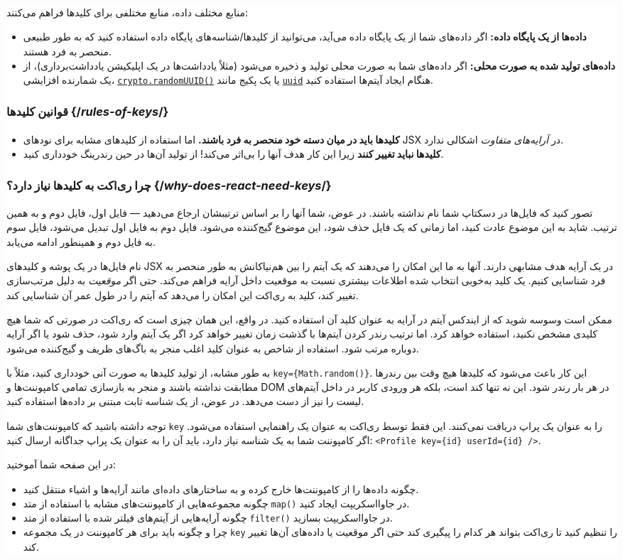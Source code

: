 منابع مختلف داده، منابع مختلفی برای کلیدها فراهم می‌کنند:

* **داده‌ها از یک پایگاه داده:** اگر داده‌های شما از یک پایگاه داده می‌آید، می‌توانید از کلیدها/شناسه‌های پایگاه داده استفاده کنید که به طور طبیعی منحصر به فرد هستند.
* **داده‌های تولید شده به صورت محلی:** اگر داده‌های شما به صورت محلی تولید و ذخیره می‌شود (مثلاً یادداشت‌ها در یک اپلیکیشن یادداشت‌برداری)، از یک شمارنده افزایشی، [`crypto.randomUUID()`](https://developer.mozilla.org/en-US/docs/Web/API/Crypto/randomUUID) یا یک پکیج مانند [`uuid`](https://www.npmjs.com/package/uuid) هنگام ایجاد آیتم‌ها استفاده کنید.

### قوانین کلیدها {/*rules-of-keys*/}

* **کلیدها باید در میان دسته خود منحصر به فرد باشند.** اما استفاده از کلیدهای مشابه برای نودهای JSX در _آرایه‌های متفاوت_ اشکالی ندارد.
* **کلیدها نباید تغییر کنند** زیرا این کار هدف آنها را بی‌اثر می‌کند! از تولید آن‌ها در حین رندرینگ خودداری کنید.

### چرا ری‌اکت به کلیدها نیاز دارد؟ {/*why-does-react-need-keys*/}

تصور کنید که فایل‌ها در دسکتاپ شما نام نداشته باشند. در عوض، شما آنها را بر اساس ترتیبشان ارجاع می‌دهید — فایل اول، فایل دوم و به همین ترتیب. شاید به این موضوع عادت کنید، اما زمانی که یک فایل حذف شود، این موضوع گیج‌کننده می‌شود. فایل دوم به فایل اول تبدیل می‌شود، فایل سوم به فایل دوم و همینطور ادامه می‌یابد.

نام فایل‌ها در یک پوشه و کلیدهای JSX در یک آرایه هدف مشابهی دارند. آنها به ما این امکان را می‌دهند که یک آیتم را بین هم‌نیاکانش به طور منحصر به فرد شناسایی کنیم. یک کلید به‌خوبی انتخاب شده اطلاعات بیشتری نسبت به موقعیت داخل آرایه فراهم می‌کند. حتی اگر _موقعیت_ به دلیل مرتب‌سازی تغییر کند، کلید به ری‌اکت این امکان را می‌دهد که آیتم را در طول عمر آن شناسایی کند.

<Pitfall>

ممکن است وسوسه شوید که از ایندکس آیتم در آرایه به عنوان کلید آن استفاده کنید. در واقع، این همان چیزی است که ری‌اکت در صورتی که شما هیچ کلیدی مشخص نکنید، استفاده خواهد کرد. اما ترتیب رندر کردن آیتم‌ها با گذشت زمان تغییر خواهد کرد اگر یک آیتم وارد شود، حذف شود یا اگر آرایه دوباره مرتب شود. استفاده از شاخص به عنوان کلید اغلب منجر به باگ‌های ظریف و گیج‌کننده می‌شود.

به طور مشابه، از تولید کلیدها به صورت آنی خودداری کنید، مثلاً با `key={Math.random()}`. این کار باعث می‌شود که کلیدها هیچ وقت بین رندرها مطابقت نداشته باشند و منجر به بازسازی تمامی کامپوننت‌ها و DOM در هر بار رندر شود. این نه تنها کند است، بلکه هر ورودی کاربر در داخل آیتم‌های لیست را نیز از دست می‌دهد. در عوض، از یک شناسه ثابت مبتنی بر داده‌ها استفاده کنید.

توجه داشته باشید که کامپوننت‌های شما `key` را به عنوان یک پراپ دریافت نمی‌کنند. این فقط توسط ری‌اکت به عنوان یک راهنمایی استفاده می‌شود. اگر کامپوننت شما به یک شناسه نیاز دارد، باید آن را به عنوان یک پراپ جداگانه ارسال کنید: `<Profile key={id} userId={id} />`.

</Pitfall>

<Recap>

در این صفحه شما آموختید:

* چگونه داده‌ها را از کامپوننت‌ها خارج کرده و به ساختارهای داده‌ای مانند آرایه‌ها و اشیاء منتقل کنید.
* چگونه مجموعه‌هایی از کامپوننت‌های مشابه با استفاده از متد `map()` در جاوااسکریپت ایجاد کنید.
* چگونه آرایه‌هایی از آیتم‌های فیلتر شده با استفاده از متد `filter()` در جاوااسکریپت بسازید.
* چرا و چگونه باید برای هر کامپوننت در یک مجموعه `key` را تنظیم کنید تا ری‌اکت بتواند هر کدام را پیگیری کند حتی اگر موقعیت یا داده‌های آن‌ها تغییر کند.
